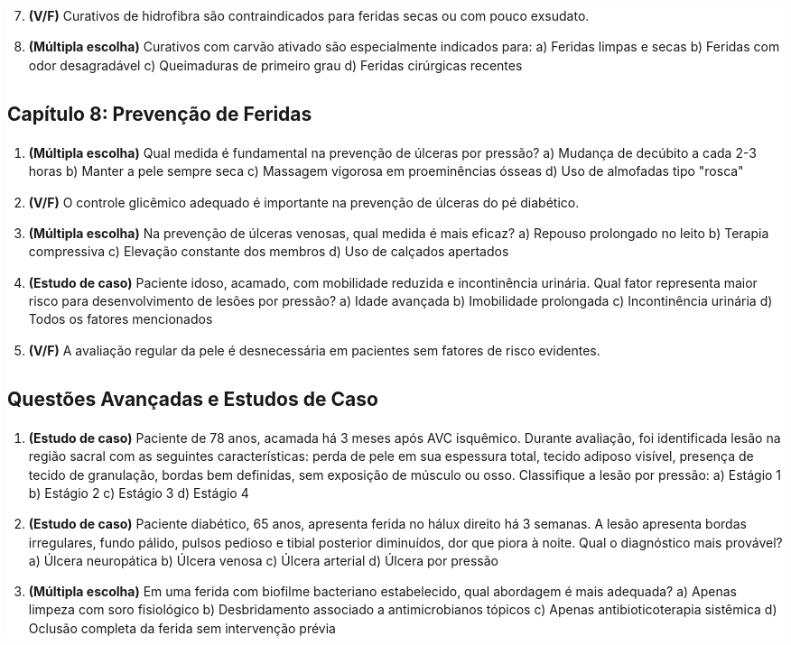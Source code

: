 7. **(V/F)** Curativos de hidrofibra são contraindicados para feridas secas ou com pouco exsudato.

8. **(Múltipla escolha)** Curativos com carvão ativado são especialmente indicados para:
   a) Feridas limpas e secas
   b) Feridas com odor desagradável
   c) Queimaduras de primeiro grau
   d) Feridas cirúrgicas recentes

## Capítulo 8: Prevenção de Feridas

1. **(Múltipla escolha)** Qual medida é fundamental na prevenção de úlceras por pressão?
   a) Mudança de decúbito a cada 2-3 horas
   b) Manter a pele sempre seca
   c) Massagem vigorosa em proeminências ósseas
   d) Uso de almofadas tipo "rosca"

2. **(V/F)** O controle glicêmico adequado é importante na prevenção de úlceras do pé diabético.

3. **(Múltipla escolha)** Na prevenção de úlceras venosas, qual medida é mais eficaz?
   a) Repouso prolongado no leito
   b) Terapia compressiva
   c) Elevação constante dos membros
   d) Uso de calçados apertados

4. **(Estudo de caso)** Paciente idoso, acamado, com mobilidade reduzida e incontinência urinária. Qual fator representa maior risco para desenvolvimento de lesões por pressão?
   a) Idade avançada
   b) Imobilidade prolongada
   c) Incontinência urinária
   d) Todos os fatores mencionados

5. **(V/F)** A avaliação regular da pele é desnecessária em pacientes sem fatores de risco evidentes.

## Questões Avançadas e Estudos de Caso

1. **(Estudo de caso)** Paciente de 78 anos, acamada há 3 meses após AVC isquêmico. Durante avaliação, foi identificada lesão na região sacral com as seguintes características: perda de pele em sua espessura total, tecido adiposo visível, presença de tecido de granulação, bordas bem definidas, sem exposição de músculo ou osso. Classifique a lesão por pressão:
   a) Estágio 1
   b) Estágio 2
   c) Estágio 3
   d) Estágio 4

2. **(Estudo de caso)** Paciente diabético, 65 anos, apresenta ferida no hálux direito há 3 semanas. A lesão apresenta bordas irregulares, fundo pálido, pulsos pedioso e tibial posterior diminuídos, dor que piora à noite. Qual o diagnóstico mais provável?
   a) Úlcera neuropática
   b) Úlcera venosa
   c) Úlcera arterial
   d) Úlcera por pressão

3. **(Múltipla escolha)** Em uma ferida com biofilme bacteriano estabelecido, qual abordagem é mais adequada?
   a) Apenas limpeza com soro fisiológico
   b) Desbridamento associado a antimicrobianos tópicos
   c) Apenas antibioticoterapia sistêmica
   d) Oclusão completa da ferida sem intervenção prévia
